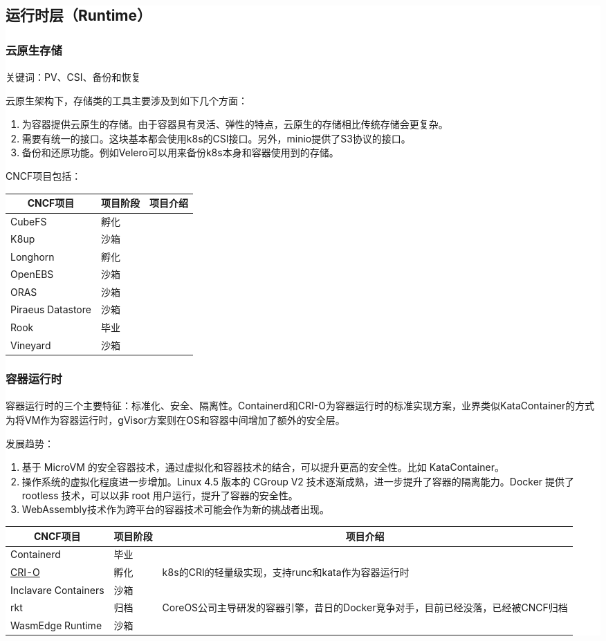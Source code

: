## 运行时层（Runtime）

### 云原生存储

关键词：PV、CSI、备份和恢复

云原生架构下，存储类的工具主要涉及到如下几个方面：

1. 为容器提供云原生的存储。由于容器具有灵活、弹性的特点，云原生的存储相比传统存储会更复杂。
2. 需要有统一的接口。这块基本都会使用k8s的CSI接口。另外，minio提供了S3协议的接口。
3. 备份和还原功能。例如Velero可以用来备份k8s本身和容器使用到的存储。

CNCF项目包括：

| CNCF项目          | 项目阶段 | 项目介绍 |
| ----------------- | -------- | -------- |
| CubeFS            | 孵化     |          |
| K8up              | 沙箱     |          |
| Longhorn          | 孵化     |          |
| OpenEBS           | 沙箱     |          |
| ORAS              | 沙箱     |          |
| Piraeus Datastore | 沙箱     |          |
| Rook              | 毕业     |          |
| Vineyard          | 沙箱     |          |

### 容器运行时

容器运行时的三个主要特征：标准化、安全、隔离性。Containerd和CRI-O为容器运行时的标准实现方案，业界类似KataContainer的方式为将VM作为容器运行时，gVisor方案则在OS和容器中间增加了额外的安全层。

发展趋势：

1. 基于 MicroVM 的安全容器技术，通过虚拟化和容器技术的结合，可以提升更高的安全性。比如 KataContainer。
2. 操作系统的虚拟化程度进一步增加。Linux 4.5 版本的 CGroup V2 技术逐渐成熟，进一步提升了容器的隔离能力。Docker 提供了 rootless 技术，可以以非 root 用户运行，提升了容器的安全性。
3. WebAssembly技术作为跨平台的容器技术可能会作为新的挑战者出现。

| CNCF项目                            | 项目阶段 | 项目介绍                                                     |
| ----------------------------------- | -------- | ------------------------------------------------------------ |
| Containerd                          | 毕业     |                                                              |
| [CRI-O]([cri-o](https://cri-o.io/)) | 孵化     | k8s的CRI的轻量级实现，支持runc和kata作为容器运行时           |
| Inclavare Containers                | 沙箱     |                                                              |
| rkt                                 | 归档     | CoreOS公司主导研发的容器引擎，昔日的Docker竞争对手，目前已经没落，已经被CNCF归档 |
| WasmEdge Runtime                    | 沙箱     |                                                              |
